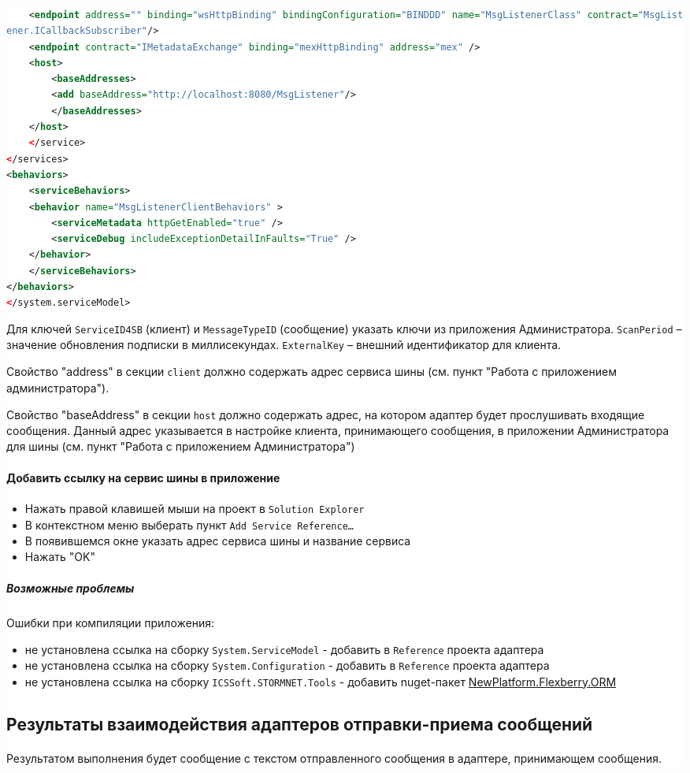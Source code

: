 ```xml
    <endpoint address="" binding="wsHttpBinding" bindingConfiguration="BINDDD" name="MsgListenerClass" contract="MsgListener.ICallbackSubscriber"/>
    <endpoint contract="IMetadataExchange" binding="mexHttpBinding" address="mex" />
    <host>
        <baseAddresses>
        <add baseAddress="http://localhost:8080/MsgListener"/>
        </baseAddresses>
    </host>
    </service>
</services>
<behaviors>
    <serviceBehaviors>
    <behavior name="MsgListenerClientBehaviors" >
        <serviceMetadata httpGetEnabled="true" />
        <serviceDebug includeExceptionDetailInFaults="True" />
    </behavior>
    </serviceBehaviors>
</behaviors>
</system.serviceModel>
```

Для ключей `ServiceID4SB` (клиент) и `MessageTypeID` (сообщение) указать ключи из приложения Администратора. `ScanPeriod` – значение обновления подписки в миллисекундах. `ExternalKey` – внешний идентификатор для клиента.

Свойство "address" в секции `client` должно содержать адрес сервиса шины (см. пункт "Работа с приложением администратора").

Свойство "baseAddress" в секции `host` должно содержать адрес, на котором адаптер будет прослушивать входящие сообщения. Данный адрес указывается в настройке клиента, принимающего сообщения, в приложении Администратора для шины (см. пункт "Работа с приложением Администратора")

#### Добавить ссылку на сервис шины в приложение

* Нажать правой клавишей мыши на проект в `Solution Explorer`
* В контекстном меню выберать пункт `Add Service Reference…`
* В появившемся окне указать адрес сервиса шины и название сервиса
* Нажать "OK"

##### Возможные проблемы

Ошибки при компиляции приложения:
* не установлена ссылка на сборку `System.ServiceModel` - добавить в `Reference` проекта адаптера 
* не установлена ссылка на сборку `System.Configuration` - добавить в `Reference` проекта адаптера
* не установлена ссылка на сборку `ICSSoft.STORMNET.Tools` - добавить nuget-пакет [NewPlatform.Flexberry.ORM](https://www.nuget.org/packages/NewPlatform.Flexberry.ORM)

## Результаты взаимодействия адаптеров отправки-приема сообщений

Результатом выполнения будет сообщение с текстом отправленного сообщения в адаптере, принимающем сообщения.
